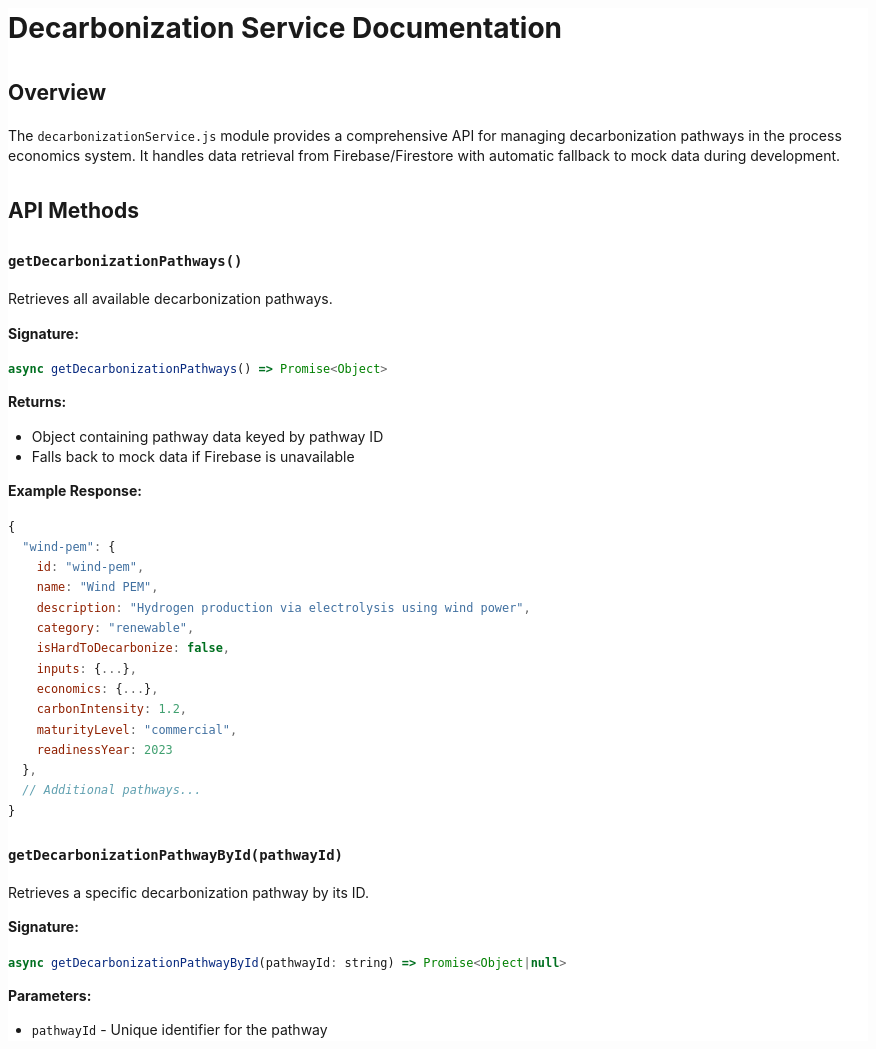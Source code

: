 # Decarbonization Service Documentation

## Overview

The `decarbonizationService.js` module provides a comprehensive API for managing decarbonization pathways in the process economics system. It handles data retrieval from Firebase/Firestore with automatic fallback to mock data during development.

## API Methods

### `getDecarbonizationPathways()`

Retrieves all available decarbonization pathways.

**Signature:**
```javascript
async getDecarbonizationPathways() => Promise<Object>
```

**Returns:**
- Object containing pathway data keyed by pathway ID
- Falls back to mock data if Firebase is unavailable

**Example Response:**
```javascript
{
  "wind-pem": {
    id: "wind-pem",
    name: "Wind PEM",
    description: "Hydrogen production via electrolysis using wind power",
    category: "renewable",
    isHardToDecarbonize: false,
    inputs: {...},
    economics: {...},
    carbonIntensity: 1.2,
    maturityLevel: "commercial",
    readinessYear: 2023
  },
  // Additional pathways...
}
```

### `getDecarbonizationPathwayById(pathwayId)`

Retrieves a specific decarbonization pathway by its ID.

**Signature:**
```javascript
async getDecarbonizationPathwayById(pathwayId: string) => Promise<Object|null>
```

**Parameters:**
- `pathwayId` - Unique identifier for the pathway
